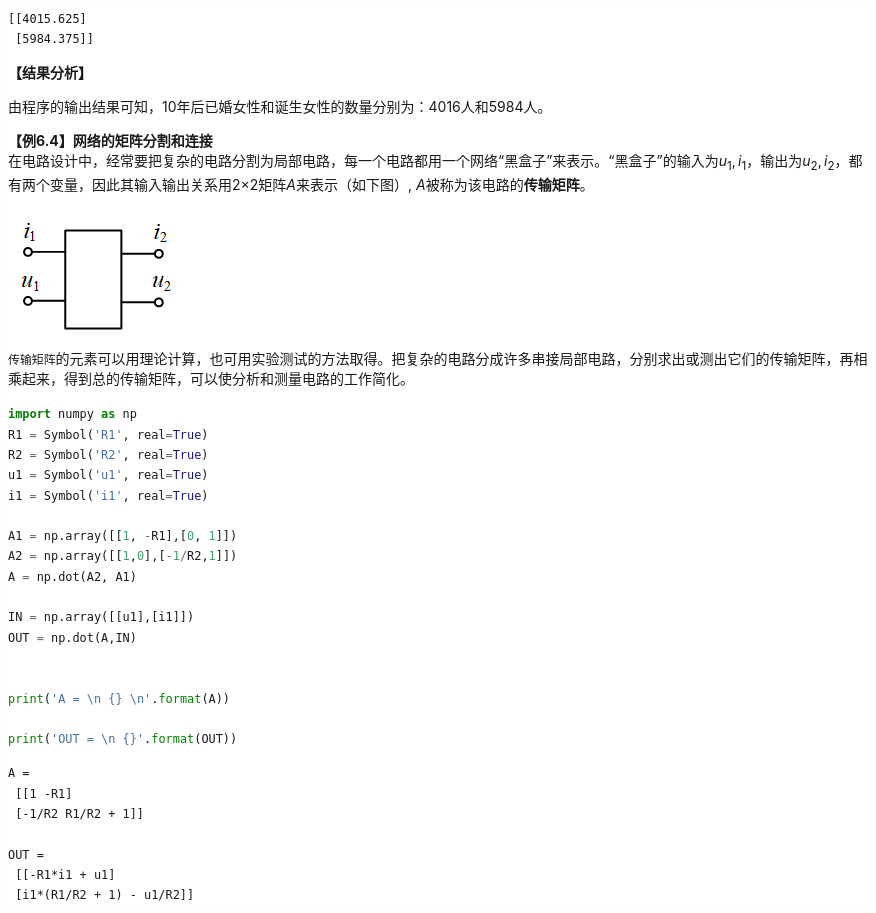     [[4015.625]
     [5984.375]]
    

**【结果分析】**

由程序的输出结果可知，10年后已婚女性和诞生女性的数量分别为：4016人和5984人。


**【例6.4】网络的矩阵分割和连接**  
在电路设计中，经常要把复杂的电路分割为局部电路，每一个电路都用一个网络“黑盒子”来表示。“黑盒子”的输入为$u_1, i_1$，输出为$u_2, i_2$，都有两个变量，因此其输入输出关系用2×2矩阵$A$来表示（如下图）, $A$被称为该电路的**传输矩阵**。

![](../Attachments/L0601-ex0101.png)

`传输矩阵`的元素可以用理论计算，也可用实验测试的方法取得。把复杂的电路分成许多串接局部电路，分别求出或测出它们的传输矩阵，再相乘起来，得到总的传输矩阵，可以使分析和测量电路的工作简化。 



```python
import numpy as np
R1 = Symbol('R1', real=True)
R2 = Symbol('R2', real=True)
u1 = Symbol('u1', real=True)
i1 = Symbol('i1', real=True)

A1 = np.array([[1, -R1],[0, 1]])
A2 = np.array([[1,0],[-1/R2,1]])
A = np.dot(A2, A1)

IN = np.array([[u1],[i1]])
OUT = np.dot(A,IN)


print('A = \n {} \n'.format(A))

print('OUT = \n {}'.format(OUT))
```

    A = 
     [[1 -R1]
     [-1/R2 R1/R2 + 1]] 
    
    OUT = 
     [[-R1*i1 + u1]
     [i1*(R1/R2 + 1) - u1/R2]]
    


```python

```
